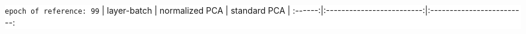 `epoch of reference: 99`
| layer-batch | normalized PCA            |  standard PCA |
:------:|:-------------------------:|:-------------------------: